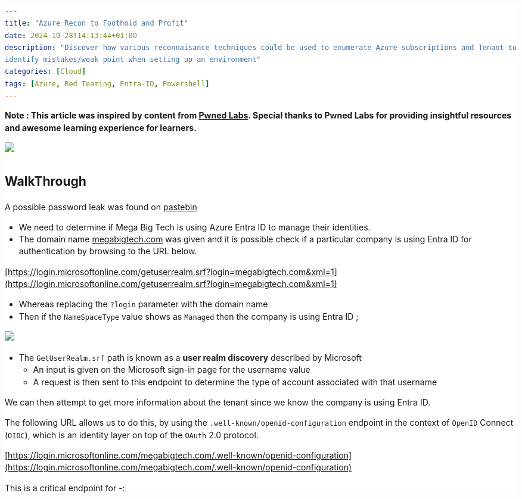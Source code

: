 ```yaml
---
title: "Azure Recon to Foothold and Profit"
date: 2024-10-28T14:13:44+01:00
description: "Discover how various reconnaisance techniques could be used to enumerate Azure subscriptions and Tenant to identify mistakes/weak point when setting up an environment"
categories: [Cloud]
tags: [Azure, Red Teaming, Entra-ID, Powershell]
---
```


**Note : This article was inspired by content from [Pwned Labs](https://pwnedlabs.io/labs/azure-recon-to-foothold-and-profit). Special thanks to Pwned Labs for providing insightful resources and awesome learning experience for learners.**

![](/b09c1a5729661d9abce16e7c454acadc.gif#center)


## **WalkThrough**

A possible password leak was found on [pastebin](https://pastebin.com/ZfqZdpX8)


- We need to determine if Mega Big Tech is using Azure Entra ID to manage their identities.
- The domain name [megabigtech.com](megabigtech.com) was given and it is possible check if a particular company is using Entra ID for authentication by browsing to the URL below.


[https://login.microsoftonline.com/getuserrealm.srf?login=megabigtech.com&xml=1](https://login.microsoftonline.com/getuserrealm.srf?login=megabigtech.com&xml=1)

- Whereas replacing the `?login` parameter with the domain name 
- Then if the `NameSpaceType` value shows as `Managed` then the company is using Entra ID ;



![](https://i.imgur.com/LmiBYWa.png)


-  The `GetUserRealm.srf` path is known as a **user realm discovery** described by Microsoft
	- An input is given on the Microsoft sign-in page for the username value
	- A request is then sent to this endpoint to determine the type of account associated with that username



We can then attempt to get more information about the tenant since we know the company is using Entra ID.

The following URL allows us to do this, by using the `.well-known/openid-configuration` endpoint in the context of `OpenID` Connect (`OIDC`), which is an identity layer on top of the `OAuth` 2.0 protocol.

[https://login.microsoftonline.com/megabigtech.com/.well-known/openid-configuration](https://login.microsoftonline.com/megabigtech.com/.well-known/openid-configuration)


This is a critical endpoint for -:
